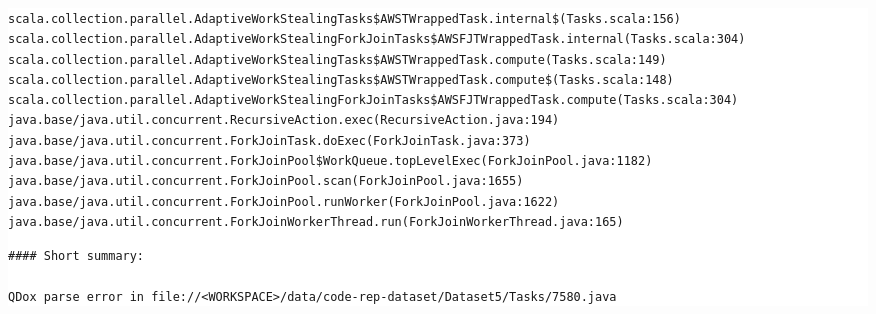 	scala.collection.parallel.AdaptiveWorkStealingTasks$AWSTWrappedTask.internal$(Tasks.scala:156)
	scala.collection.parallel.AdaptiveWorkStealingForkJoinTasks$AWSFJTWrappedTask.internal(Tasks.scala:304)
	scala.collection.parallel.AdaptiveWorkStealingTasks$AWSTWrappedTask.compute(Tasks.scala:149)
	scala.collection.parallel.AdaptiveWorkStealingTasks$AWSTWrappedTask.compute$(Tasks.scala:148)
	scala.collection.parallel.AdaptiveWorkStealingForkJoinTasks$AWSFJTWrappedTask.compute(Tasks.scala:304)
	java.base/java.util.concurrent.RecursiveAction.exec(RecursiveAction.java:194)
	java.base/java.util.concurrent.ForkJoinTask.doExec(ForkJoinTask.java:373)
	java.base/java.util.concurrent.ForkJoinPool$WorkQueue.topLevelExec(ForkJoinPool.java:1182)
	java.base/java.util.concurrent.ForkJoinPool.scan(ForkJoinPool.java:1655)
	java.base/java.util.concurrent.ForkJoinPool.runWorker(ForkJoinPool.java:1622)
	java.base/java.util.concurrent.ForkJoinWorkerThread.run(ForkJoinWorkerThread.java:165)
```
#### Short summary: 

QDox parse error in file://<WORKSPACE>/data/code-rep-dataset/Dataset5/Tasks/7580.java